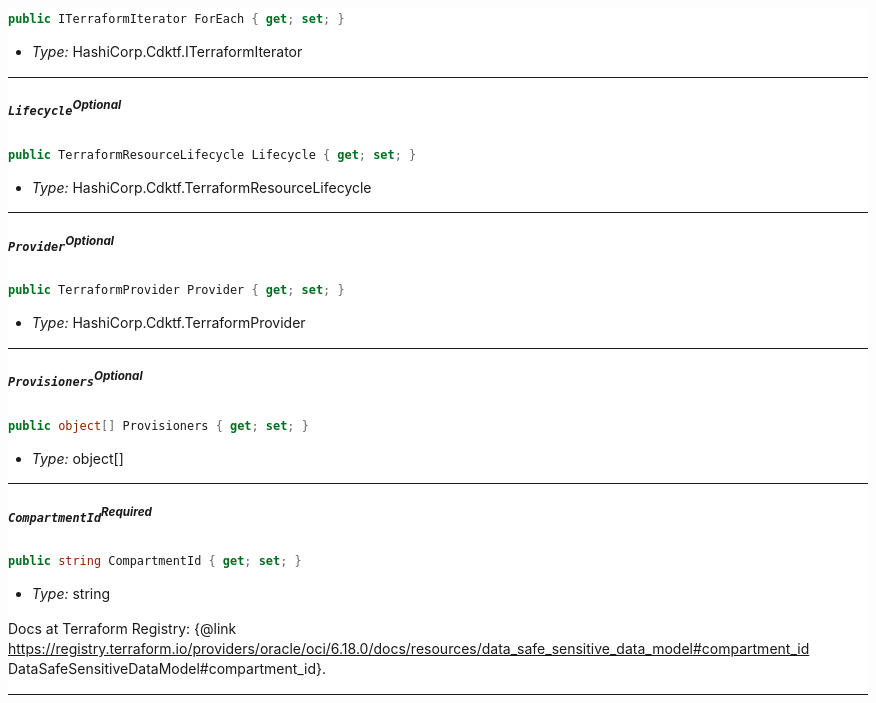 ```csharp
public ITerraformIterator ForEach { get; set; }
```

- *Type:* HashiCorp.Cdktf.ITerraformIterator

---

##### `Lifecycle`<sup>Optional</sup> <a name="Lifecycle" id="rhizo-co-terraform-provider-oci.dataSafeSensitiveDataModel.DataSafeSensitiveDataModelConfig.property.lifecycle"></a>

```csharp
public TerraformResourceLifecycle Lifecycle { get; set; }
```

- *Type:* HashiCorp.Cdktf.TerraformResourceLifecycle

---

##### `Provider`<sup>Optional</sup> <a name="Provider" id="rhizo-co-terraform-provider-oci.dataSafeSensitiveDataModel.DataSafeSensitiveDataModelConfig.property.provider"></a>

```csharp
public TerraformProvider Provider { get; set; }
```

- *Type:* HashiCorp.Cdktf.TerraformProvider

---

##### `Provisioners`<sup>Optional</sup> <a name="Provisioners" id="rhizo-co-terraform-provider-oci.dataSafeSensitiveDataModel.DataSafeSensitiveDataModelConfig.property.provisioners"></a>

```csharp
public object[] Provisioners { get; set; }
```

- *Type:* object[]

---

##### `CompartmentId`<sup>Required</sup> <a name="CompartmentId" id="rhizo-co-terraform-provider-oci.dataSafeSensitiveDataModel.DataSafeSensitiveDataModelConfig.property.compartmentId"></a>

```csharp
public string CompartmentId { get; set; }
```

- *Type:* string

Docs at Terraform Registry: {@link https://registry.terraform.io/providers/oracle/oci/6.18.0/docs/resources/data_safe_sensitive_data_model#compartment_id DataSafeSensitiveDataModel#compartment_id}.

---
